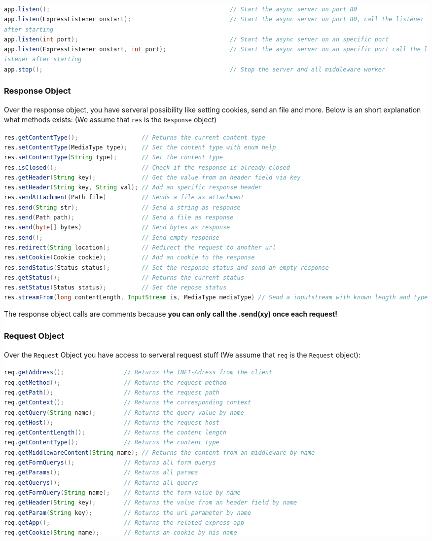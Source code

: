 ```java
app.listen();                                                   // Start the async server on port 80
app.listen(ExpressListener onstart);                            // Start the async server on port 80, call the listener after starting
app.listen(int port);                                           // Start the async server on an specific port
app.listen(ExpressListener onstart, int port);                  // Start the async server on an specific port call the listener after starting
app.stop();                                                     // Stop the server and all middleware worker
```

### Response Object

Over the response object, you have serveral possibility like setting cookies, send an file and more. Below is an short explanation what methods exists:
(We assume that `res` is the `Response` object)

```java
res.getContentType();                  // Returns the current content type
res.setContentType(MediaType type);    // Set the content type with enum help
res.setContentType(String type);       // Set the content type
res.isClosed();                        // Check if the response is already closed
res.getHeader(String key);             // Get the value from an header field via key
res.setHeader(String key, String val); // Add an specific response header
res.sendAttachment(Path file)          // Sends a file as attachment
res.send(String str);                  // Send a string as response
res.send(Path path);                   // Send a file as response
res.send(byte[] bytes)                 // Send bytes as response
res.send();                            // Send empty response
res.redirect(String location);         // Redirect the request to another url
res.setCookie(Cookie cookie);          // Add an cookie to the response
res.sendStatus(Status status);         // Set the response status and send an empty response
res.getStatus();                       // Returns the current status
res.setStatus(Status status);          // Set the repose status
res.streamFrom(long contentLength, InputStream is, MediaType mediaType) // Send a inputstream with known length and type
```

The response object calls are comments because **you can only call the .send(xy) once each request!**

### Request Object

Over the `Request` Object you have access to serveral request stuff (We assume that `req` is the `Request` object):

```java
req.getAddress();                 // Returns the INET-Adress from the client
req.getMethod();                  // Returns the request method
req.getPath();                    // Returns the request path
req.getContext();                 // Returns the corresponding context
req.getQuery(String name);        // Returns the query value by name
req.getHost();                    // Returns the request host
req.getContentLength();           // Returns the content length
req.getContentType();             // Returns the content type
req.getMiddlewareContent(String name); // Returns the content from an middleware by name
req.getFormQuerys();              // Returns all form querys
req.getParams();                  // Returns all params
req.getQuerys();                  // Returns all querys
req.getFormQuery(String name);    // Returns the form value by name
req.getHeader(String key);        // Returns the value from an header field by name
req.getParam(String key);         // Returns the url parameter by name
req.getApp();                     // Returns the related express app
req.getCookie(String name);       // Returns an cookie by his name
```